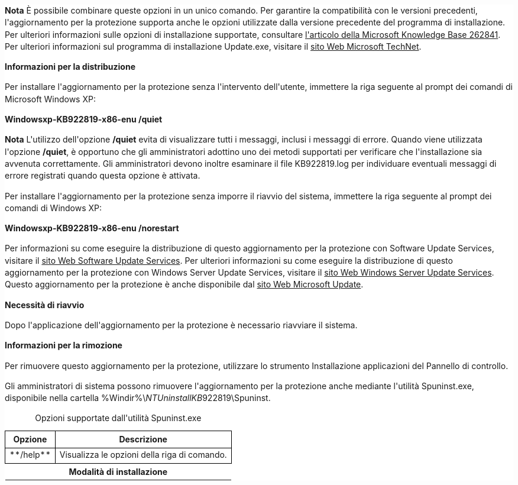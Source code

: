 **Nota** È possibile combinare queste opzioni in un unico comando. Per garantire la compatibilità con le versioni precedenti, l'aggiornamento per la protezione supporta anche le opzioni utilizzate dalla versione precedente del programma di installazione. Per ulteriori informazioni sulle opzioni di installazione supportate, consultare [l'articolo della Microsoft Knowledge Base 262841](http://support.microsoft.com/kb/262841). Per ulteriori informazioni sul programma di installazione Update.exe, visitare il [sito Web Microsoft TechNet](http://go.microsoft.com/fwlink/?linkid=38951).

**Informazioni per la distribuzione**

Per installare l'aggiornamento per la protezione senza l'intervento dell'utente, immettere la riga seguente al prompt dei comandi di Microsoft Windows XP:

**Windowsxp-KB922819-x86-enu /quiet**

**Nota** L'utilizzo dell'opzione **/quiet** evita di visualizzare tutti i messaggi, inclusi i messaggi di errore. Quando viene utilizzata l'opzione **/quiet**, è opportuno che gli amministratori adottino uno dei metodi supportati per verificare che l'installazione sia avvenuta correttamente. Gli amministratori devono inoltre esaminare il file KB922819.log per individuare eventuali messaggi di errore registrati quando questa opzione è attivata.

Per installare l'aggiornamento per la protezione senza imporre il riavvio del sistema, immettere la riga seguente al prompt dei comandi di Windows XP:

**Windowsxp-KB922819-x86-enu /norestart**

Per informazioni su come eseguire la distribuzione di questo aggiornamento per la protezione con Software Update Services, visitare il [sito Web Software Update Services](http://go.microsoft.com/fwlink/?linkid=21125). Per ulteriori informazioni su come eseguire la distribuzione di questo aggiornamento per la protezione con Windows Server Update Services, visitare il [sito Web Windows Server Update Services](http://go.microsoft.com/fwlink/?linkid=50120). Questo aggiornamento per la protezione è anche disponibile dal [sito Web Microsoft Update](http://update.microsoft.com/microsoftupdate/v6/default.aspx?ln=it-it).

**Necessità di riavvio**

Dopo l'applicazione dell'aggiornamento per la protezione è necessario riavviare il sistema.

**Informazioni per la rimozione**

Per rimuovere questo aggiornamento per la protezione, utilizzare lo strumento Installazione applicazioni del Pannello di controllo.

Gli amministratori di sistema possono rimuovere l'aggiornamento per la protezione anche mediante l'utilità Spuninst.exe, disponibile nella cartella %Windir%\\$NTUninstallKB922819$\\Spuninst.

<table class="dataTable">
<caption>
Opzioni supportate dall'utilità Spuninst.exe
</caption>
<tr class="thead">
<th style="border:1px solid black;" >
Opzione
</th>
<th style="border:1px solid black;" >
Descrizione
</th>
</tr>
<tr>
<td style="border:1px solid black;">
**/help**
</td>
<td style="border:1px solid black;">
Visualizza le opzioni della riga di comando.
</td>
</tr>
<tr>
<th colspan="2">
Modalità di installazione
</th>